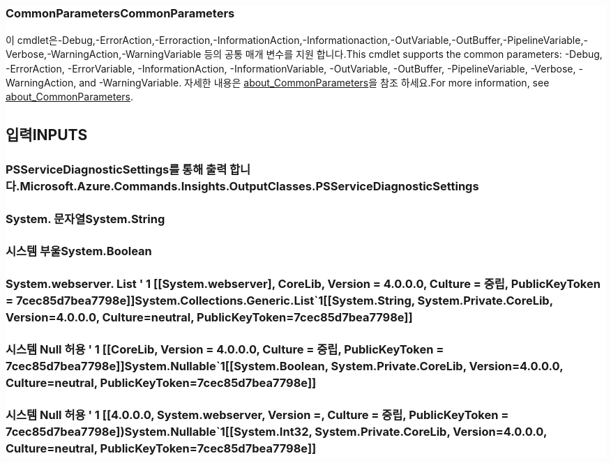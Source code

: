### <span data-ttu-id="b8fa8-176">CommonParameters</span><span class="sxs-lookup"><span data-stu-id="b8fa8-176">CommonParameters</span></span>
<span data-ttu-id="b8fa8-177">이 cmdlet은-Debug,-ErrorAction,-Erroraction,-InformationAction,-Informationaction,-OutVariable,-OutBuffer,-PipelineVariable,-Verbose,-WarningAction,-WarningVariable 등의 공통 매개 변수를 지원 합니다.</span><span class="sxs-lookup"><span data-stu-id="b8fa8-177">This cmdlet supports the common parameters: -Debug, -ErrorAction, -ErrorVariable, -InformationAction, -InformationVariable, -OutVariable, -OutBuffer, -PipelineVariable, -Verbose, -WarningAction, and -WarningVariable.</span></span> <span data-ttu-id="b8fa8-178">자세한 내용은 [about_CommonParameters](http://go.microsoft.com/fwlink/?LinkID=113216)을 참조 하세요.</span><span class="sxs-lookup"><span data-stu-id="b8fa8-178">For more information, see [about_CommonParameters](http://go.microsoft.com/fwlink/?LinkID=113216).</span></span>

## <span data-ttu-id="b8fa8-179">입력</span><span class="sxs-lookup"><span data-stu-id="b8fa8-179">INPUTS</span></span>

### <span data-ttu-id="b8fa8-180">PSServiceDiagnosticSettings를 통해 출력 합니다.</span><span class="sxs-lookup"><span data-stu-id="b8fa8-180">Microsoft.Azure.Commands.Insights.OutputClasses.PSServiceDiagnosticSettings</span></span>

### <span data-ttu-id="b8fa8-181">System. 문자열</span><span class="sxs-lookup"><span data-stu-id="b8fa8-181">System.String</span></span>

### <span data-ttu-id="b8fa8-182">시스템 부울</span><span class="sxs-lookup"><span data-stu-id="b8fa8-182">System.Boolean</span></span>

### <span data-ttu-id="b8fa8-183">System.webserver. List ' 1 [[System.webserver], CoreLib, Version = 4.0.0.0, Culture = 중립, PublicKeyToken = 7cec85d7bea7798e]]</span><span class="sxs-lookup"><span data-stu-id="b8fa8-183">System.Collections.Generic.List\`1[[System.String, System.Private.CoreLib, Version=4.0.0.0, Culture=neutral, PublicKeyToken=7cec85d7bea7798e]]</span></span>

### <span data-ttu-id="b8fa8-184">시스템 Null 허용 ' 1 [[CoreLib, Version = 4.0.0.0, Culture = 중립, PublicKeyToken = 7cec85d7bea7798e]]</span><span class="sxs-lookup"><span data-stu-id="b8fa8-184">System.Nullable\`1[[System.Boolean, System.Private.CoreLib, Version=4.0.0.0, Culture=neutral, PublicKeyToken=7cec85d7bea7798e]]</span></span>

### <span data-ttu-id="b8fa8-185">시스템 Null 허용 ' 1 [[4.0.0.0, System.webserver, Version =, Culture = 중립, PublicKeyToken = 7cec85d7bea7798e])</span><span class="sxs-lookup"><span data-stu-id="b8fa8-185">System.Nullable\`1[[System.Int32, System.Private.CoreLib, Version=4.0.0.0, Culture=neutral, PublicKeyToken=7cec85d7bea7798e]]</span></span>
